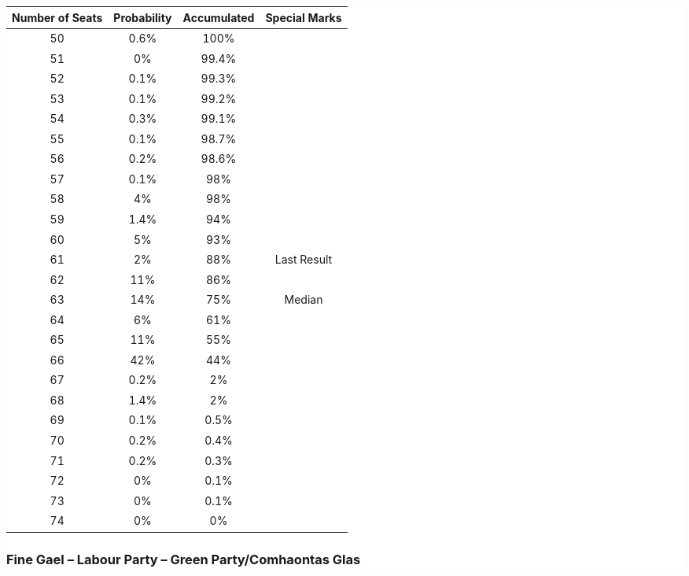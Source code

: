 | Number of Seats | Probability | Accumulated | Special Marks |
|:---------------:|:-----------:|:-----------:|:-------------:|
| 50 | 0.6% | 100% |  |
| 51 | 0% | 99.4% |  |
| 52 | 0.1% | 99.3% |  |
| 53 | 0.1% | 99.2% |  |
| 54 | 0.3% | 99.1% |  |
| 55 | 0.1% | 98.7% |  |
| 56 | 0.2% | 98.6% |  |
| 57 | 0.1% | 98% |  |
| 58 | 4% | 98% |  |
| 59 | 1.4% | 94% |  |
| 60 | 5% | 93% |  |
| 61 | 2% | 88% | Last Result |
| 62 | 11% | 86% |  |
| 63 | 14% | 75% | Median |
| 64 | 6% | 61% |  |
| 65 | 11% | 55% |  |
| 66 | 42% | 44% |  |
| 67 | 0.2% | 2% |  |
| 68 | 1.4% | 2% |  |
| 69 | 0.1% | 0.5% |  |
| 70 | 0.2% | 0.4% |  |
| 71 | 0.2% | 0.3% |  |
| 72 | 0% | 0.1% |  |
| 73 | 0% | 0.1% |  |
| 74 | 0% | 0% |  |

### Fine Gael – Labour Party – Green Party/Comhaontas Glas
